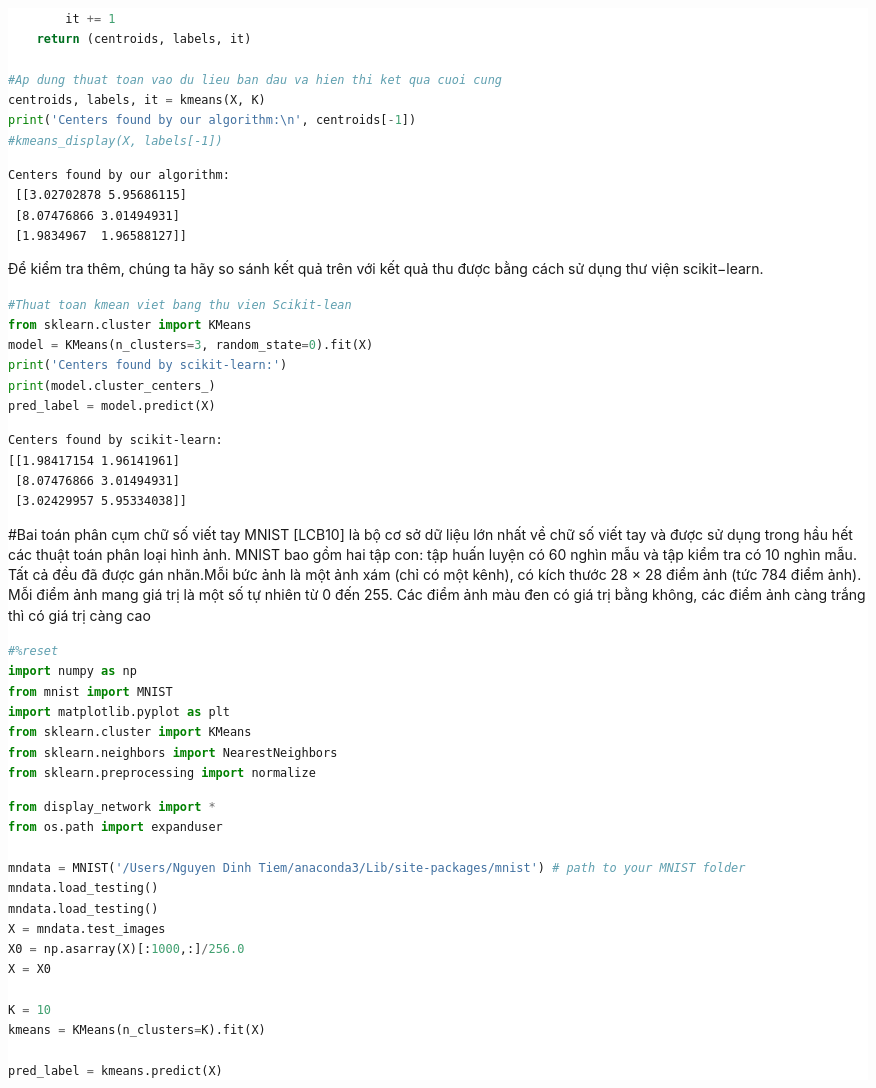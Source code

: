 ```python
        it += 1
    return (centroids, labels, it)

#Ap dung thuat toan vao du lieu ban dau va hien thi ket qua cuoi cung
centroids, labels, it = kmeans(X, K)
print('Centers found by our algorithm:\n', centroids[-1])
#kmeans_display(X, labels[-1])
```

    Centers found by our algorithm:
     [[3.02702878 5.95686115]
     [8.07476866 3.01494931]
     [1.9834967  1.96588127]]
    

Để kiểm tra thêm, chúng ta hãy so sánh kết quả trên với kết quả thu được bằng
cách sử dụng thư viện scikit−learn.
```python
#Thuat toan kmean viet bang thu vien Scikit-lean
from sklearn.cluster import KMeans
model = KMeans(n_clusters=3, random_state=0).fit(X)
print('Centers found by scikit-learn:')
print(model.cluster_centers_)
pred_label = model.predict(X)

```

    Centers found by scikit-learn:
    [[1.98417154 1.96141961]
     [8.07476866 3.01494931]
     [3.02429957 5.95334038]]
    
#Bai toán phân cụm chữ số viết tay
MNIST [LCB10] là bộ cơ sở dữ liệu lớn nhất về chữ số viết tay và được sử dụng
trong hầu hết các thuật toán phân loại hình ảnh. MNIST bao gồm hai tập con:
tập huấn luyện có 60 nghìn mẫu và tập kiểm tra có 10 nghìn mẫu. Tất cả đều đã
được gán nhãn.Mỗi bức ảnh là một ảnh xám (chỉ có một kênh), có kích thước 28 × 28 điểm ảnh
(tức 784 điểm ảnh). Mỗi điểm ảnh mang giá trị là một số tự nhiên từ 0 đến 255.
Các điểm ảnh màu đen có giá trị bằng không, các điểm ảnh càng trắng thì có giá
trị càng cao
```python
#%reset
import numpy as np 
from mnist import MNIST
import matplotlib.pyplot as plt
from sklearn.cluster import KMeans
from sklearn.neighbors import NearestNeighbors
from sklearn.preprocessing import normalize
```


```python
from display_network import *
from os.path import expanduser

mndata = MNIST('/Users/Nguyen Dinh Tiem/anaconda3/Lib/site-packages/mnist') # path to your MNIST folder 
mndata.load_testing()
mndata.load_testing()
X = mndata.test_images
X0 = np.asarray(X)[:1000,:]/256.0
X = X0

K = 10
kmeans = KMeans(n_clusters=K).fit(X)

pred_label = kmeans.predict(X)
```